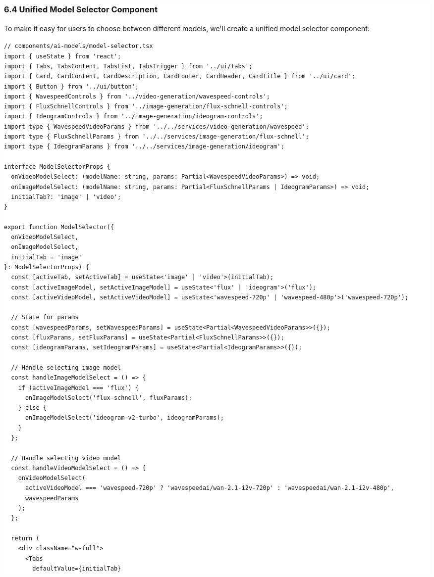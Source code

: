 ```tsx
```

### 6.4 Unified Model Selector Component

To make it easy for users to choose between different models, we'll create a unified model selector component:

```tsx
// components/ai-models/model-selector.tsx
import { useState } from 'react';
import { Tabs, TabsContent, TabsList, TabsTrigger } from '../ui/tabs';
import { Card, CardContent, CardDescription, CardFooter, CardHeader, CardTitle } from '../ui/card';
import { Button } from '../ui/button';
import { WavespeedControls } from '../video-generation/wavespeed-controls';
import { FluxSchnellControls } from '../image-generation/flux-schnell-controls';
import { IdeogramControls } from '../image-generation/ideogram-controls';
import type { WavespeedVideoParams } from '../../services/video-generation/wavespeed';
import type { FluxSchnellParams } from '../../services/image-generation/flux-schnell';
import type { IdeogramParams } from '../../services/image-generation/ideogram';

interface ModelSelectorProps {
  onVideoModelSelect: (modelName: string, params: Partial<WavespeedVideoParams>) => void;
  onImageModelSelect: (modelName: string, params: Partial<FluxSchnellParams | IdeogramParams>) => void;
  initialTab?: 'image' | 'video';
}

export function ModelSelector({ 
  onVideoModelSelect, 
  onImageModelSelect, 
  initialTab = 'image' 
}: ModelSelectorProps) {
  const [activeTab, setActiveTab] = useState<'image' | 'video'>(initialTab);
  const [activeImageModel, setActiveImageModel] = useState<'flux' | 'ideogram'>('flux');
  const [activeVideoModel, setActiveVideoModel] = useState<'wavespeed-720p' | 'wavespeed-480p'>('wavespeed-720p');
  
  // State for params
  const [wavespeedParams, setWavespeedParams] = useState<Partial<WavespeedVideoParams>>({});
  const [fluxParams, setFluxParams] = useState<Partial<FluxSchnellParams>>({});
  const [ideogramParams, setIdeogramParams] = useState<Partial<IdeogramParams>>({});
  
  // Handle selecting image model
  const handleImageModelSelect = () => {
    if (activeImageModel === 'flux') {
      onImageModelSelect('flux-schnell', fluxParams);
    } else {
      onImageModelSelect('ideogram-v2-turbo', ideogramParams);
    }
  };
  
  // Handle selecting video model
  const handleVideoModelSelect = () => {
    onVideoModelSelect(
      activeVideoModel === 'wavespeed-720p' ? 'wavespeedai/wan-2.1-i2v-720p' : 'wavespeedai/wan-2.1-i2v-480p', 
      wavespeedParams
    );
  };
  
  return (
    <div className="w-full">
      <Tabs 
        defaultValue={initialTab} 
```
